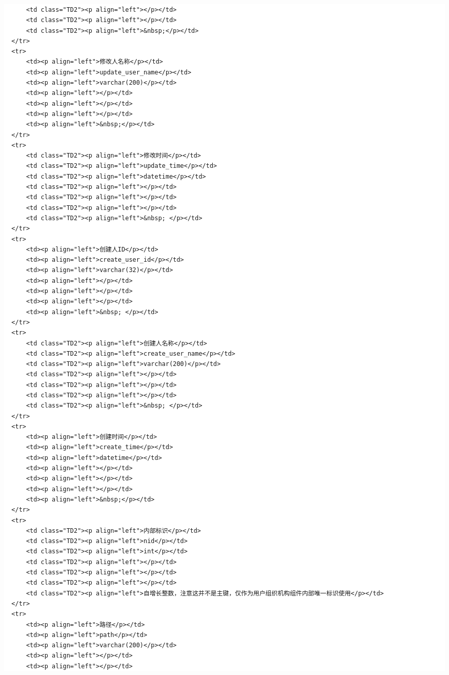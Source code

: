           <td class="TD2"><p align="left"></p></td>
          <td class="TD2"><p align="left"></p></td>
          <td class="TD2"><p align="left">&nbsp;</p></td>
      </tr>
      <tr>
          <td><p align="left">修改人名称</p></td>
          <td><p align="left">update_user_name</p></td>
          <td><p align="left">varchar(200)</p></td>
          <td><p align="left"></p></td>
          <td><p align="left"></p></td>
          <td><p align="left"></p></td>
          <td><p align="left">&nbsp;</p></td>
      </tr>
      <tr>
          <td class="TD2"><p align="left">修改时间</p></td>
          <td class="TD2"><p align="left">update_time</p></td>
          <td class="TD2"><p align="left">datetime</p></td>
          <td class="TD2"><p align="left"></p></td>
          <td class="TD2"><p align="left"></p></td>
          <td class="TD2"><p align="left"></p></td>
          <td class="TD2"><p align="left">&nbsp; </p></td>
      </tr>
      <tr>
          <td><p align="left">创建人ID</p></td>
          <td><p align="left">create_user_id</p></td>
          <td><p align="left">varchar(32)</p></td>
          <td><p align="left"></p></td>
          <td><p align="left"></p></td>
          <td><p align="left"></p></td>
          <td><p align="left">&nbsp; </p></td>
      </tr>
      <tr>
          <td class="TD2"><p align="left">创建人名称</p></td>
          <td class="TD2"><p align="left">create_user_name</p></td>
          <td class="TD2"><p align="left">varchar(200)</p></td>
          <td class="TD2"><p align="left"></p></td>
          <td class="TD2"><p align="left"></p></td>
          <td class="TD2"><p align="left"></p></td>
          <td class="TD2"><p align="left">&nbsp; </p></td>
      </tr>
      <tr>
          <td><p align="left">创建时间</p></td>
          <td><p align="left">create_time</p></td>
          <td><p align="left">datetime</p></td>
          <td><p align="left"></p></td>
          <td><p align="left"></p></td>
          <td><p align="left"></p></td>
          <td><p align="left">&nbsp;</p></td>
      </tr>
      <tr>
          <td class="TD2"><p align="left">内部标识</p></td>
          <td class="TD2"><p align="left">nid</p></td>
          <td class="TD2"><p align="left">int</p></td>
          <td class="TD2"><p align="left"></p></td>
          <td class="TD2"><p align="left"></p></td>
          <td class="TD2"><p align="left"></p></td>
          <td class="TD2"><p align="left">自增长整数，注意这并不是主键，仅作为用户组织机构组件内部唯一标识使用</p></td>
      </tr>
      <tr>
          <td><p align="left">路径</p></td>
          <td><p align="left">path</p></td>
          <td><p align="left">varchar(200)</p></td>
          <td><p align="left"></p></td>
          <td><p align="left"></p></td>